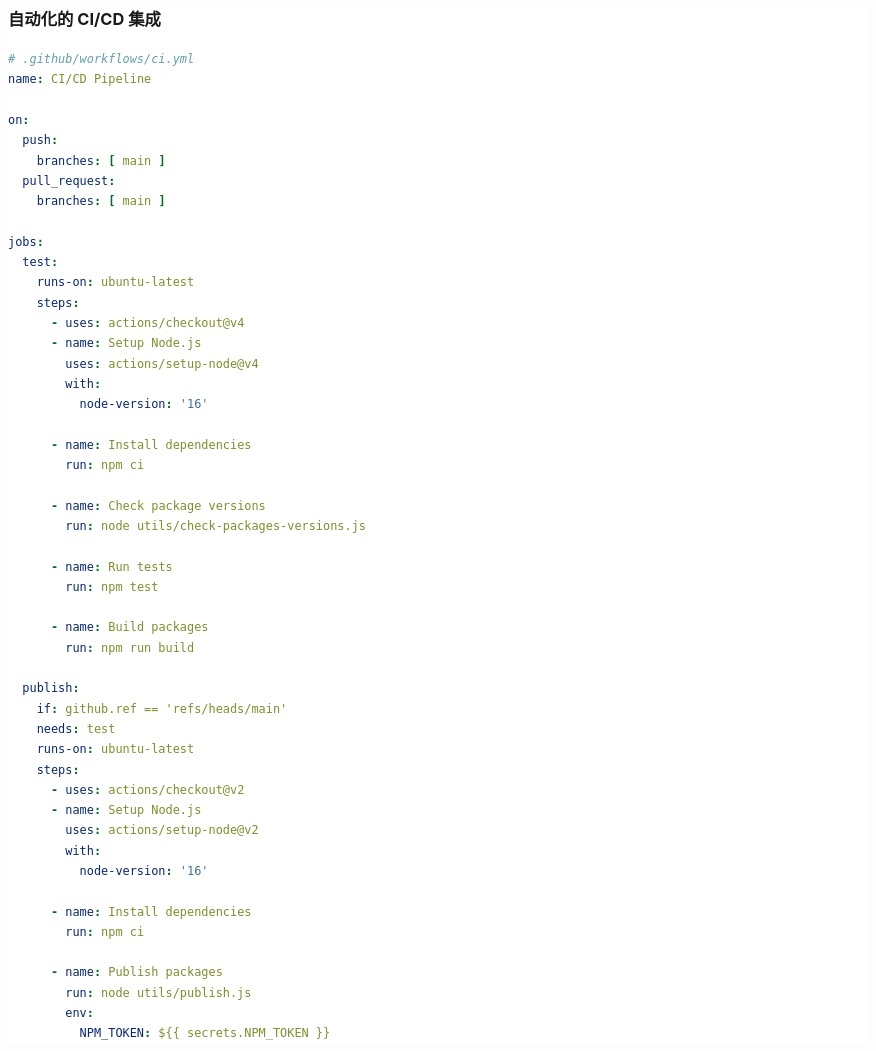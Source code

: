 ### 自动化的 CI/CD 集成

```yaml
# .github/workflows/ci.yml
name: CI/CD Pipeline

on:
  push:
    branches: [ main ]
  pull_request:
    branches: [ main ]

jobs:
  test:
    runs-on: ubuntu-latest
    steps:
      - uses: actions/checkout@v4
      - name: Setup Node.js
        uses: actions/setup-node@v4
        with:
          node-version: '16'
      
      - name: Install dependencies
        run: npm ci
      
      - name: Check package versions
        run: node utils/check-packages-versions.js
      
      - name: Run tests
        run: npm test
      
      - name: Build packages
        run: npm run build
  
  publish:
    if: github.ref == 'refs/heads/main'
    needs: test
    runs-on: ubuntu-latest
    steps:
      - uses: actions/checkout@v2
      - name: Setup Node.js
        uses: actions/setup-node@v2
        with:
          node-version: '16'
      
      - name: Install dependencies
        run: npm ci
      
      - name: Publish packages
        run: node utils/publish.js
        env:
          NPM_TOKEN: ${{ secrets.NPM_TOKEN }}
```
